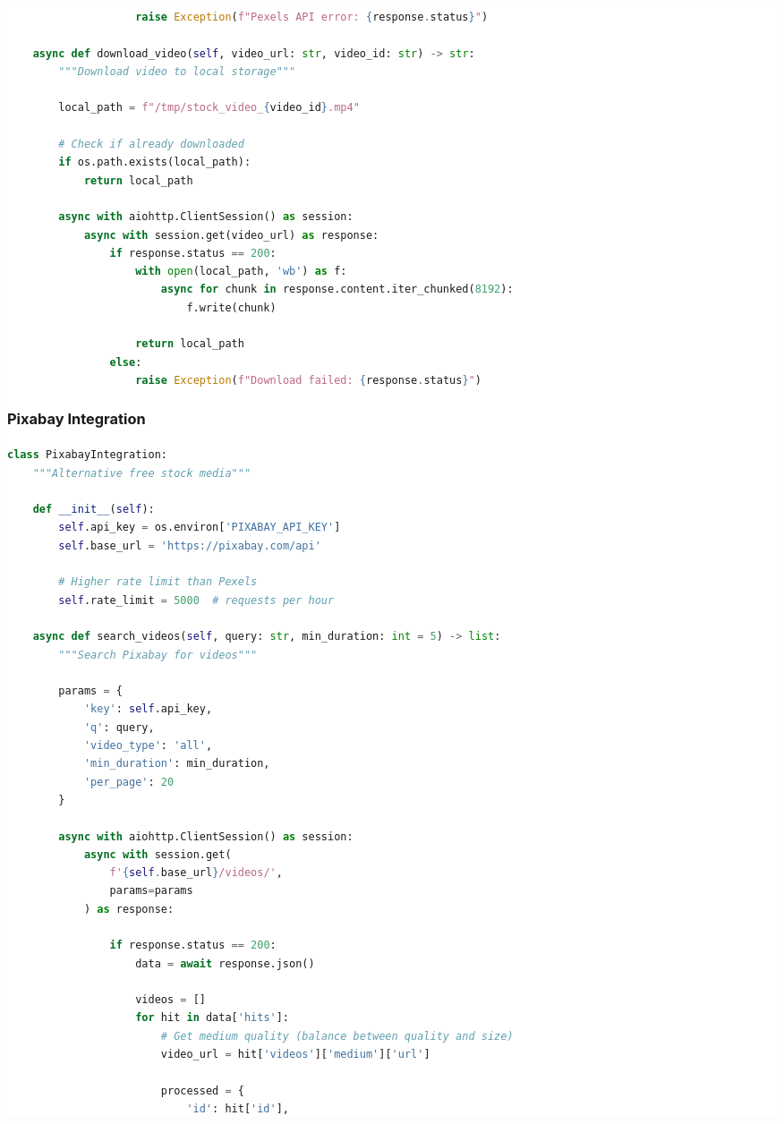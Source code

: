```python
                    raise Exception(f"Pexels API error: {response.status}")
    
    async def download_video(self, video_url: str, video_id: str) -> str:
        """Download video to local storage"""
        
        local_path = f"/tmp/stock_video_{video_id}.mp4"
        
        # Check if already downloaded
        if os.path.exists(local_path):
            return local_path
        
        async with aiohttp.ClientSession() as session:
            async with session.get(video_url) as response:
                if response.status == 200:
                    with open(local_path, 'wb') as f:
                        async for chunk in response.content.iter_chunked(8192):
                            f.write(chunk)
                    
                    return local_path
                else:
                    raise Exception(f"Download failed: {response.status}")
```

### Pixabay Integration

```python
class PixabayIntegration:
    """Alternative free stock media"""
    
    def __init__(self):
        self.api_key = os.environ['PIXABAY_API_KEY']
        self.base_url = 'https://pixabay.com/api'
        
        # Higher rate limit than Pexels
        self.rate_limit = 5000  # requests per hour
    
    async def search_videos(self, query: str, min_duration: int = 5) -> list:
        """Search Pixabay for videos"""
        
        params = {
            'key': self.api_key,
            'q': query,
            'video_type': 'all',
            'min_duration': min_duration,
            'per_page': 20
        }
        
        async with aiohttp.ClientSession() as session:
            async with session.get(
                f'{self.base_url}/videos/',
                params=params
            ) as response:
                
                if response.status == 200:
                    data = await response.json()
                    
                    videos = []
                    for hit in data['hits']:
                        # Get medium quality (balance between quality and size)
                        video_url = hit['videos']['medium']['url']
                        
                        processed = {
                            'id': hit['id'],
```